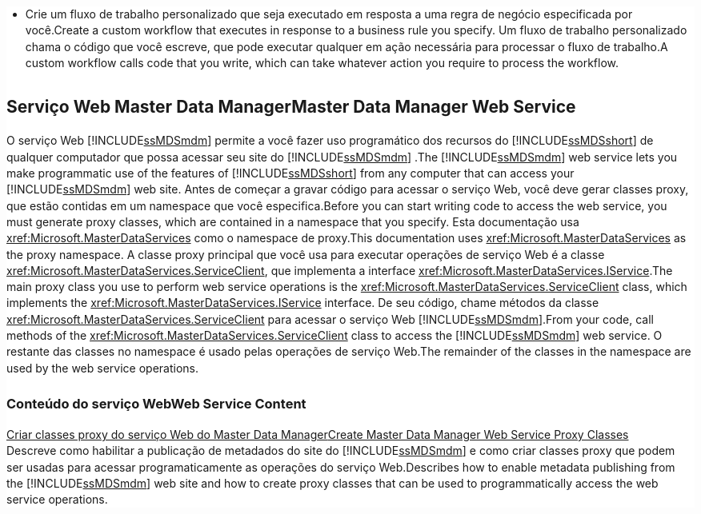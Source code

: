 -   <span data-ttu-id="f696f-109">Crie um fluxo de trabalho personalizado que seja executado em resposta a uma regra de negócio especificada por você.</span><span class="sxs-lookup"><span data-stu-id="f696f-109">Create a custom workflow that executes in response to a business rule you specify.</span></span> <span data-ttu-id="f696f-110">Um fluxo de trabalho personalizado chama o código que você escreve, que pode executar qualquer em ação necessária para processar o fluxo de trabalho.</span><span class="sxs-lookup"><span data-stu-id="f696f-110">A custom workflow calls code that you write, which can take whatever action you require to process the workflow.</span></span>  
  
## <a name="master-data-manager-web-service"></a><span data-ttu-id="f696f-111">Serviço Web Master Data Manager</span><span class="sxs-lookup"><span data-stu-id="f696f-111">Master Data Manager Web Service</span></span>  
 <span data-ttu-id="f696f-112">O serviço Web [!INCLUDE[ssMDSmdm](../../includes/ssmdsmdm-md.md)] permite a você fazer uso programático dos recursos do [!INCLUDE[ssMDSshort](../../includes/ssmdsshort-md.md)] de qualquer computador que possa acessar seu site do [!INCLUDE[ssMDSmdm](../../includes/ssmdsmdm-md.md)] .</span><span class="sxs-lookup"><span data-stu-id="f696f-112">The [!INCLUDE[ssMDSmdm](../../includes/ssmdsmdm-md.md)] web service lets you make programmatic use of the features of [!INCLUDE[ssMDSshort](../../includes/ssmdsshort-md.md)] from any computer that can access your [!INCLUDE[ssMDSmdm](../../includes/ssmdsmdm-md.md)] web site.</span></span> <span data-ttu-id="f696f-113">Antes de começar a gravar código para acessar o serviço Web, você deve gerar classes proxy, que estão contidas em um namespace que você especifica.</span><span class="sxs-lookup"><span data-stu-id="f696f-113">Before you can start writing code to access the web service, you must generate proxy classes, which are contained in a namespace that you specify.</span></span> <span data-ttu-id="f696f-114">Esta documentação usa <xref:Microsoft.MasterDataServices> como o namespace de proxy.</span><span class="sxs-lookup"><span data-stu-id="f696f-114">This documentation uses <xref:Microsoft.MasterDataServices> as the proxy namespace.</span></span> <span data-ttu-id="f696f-115">A classe proxy principal que você usa para executar operações de serviço Web é a classe <xref:Microsoft.MasterDataServices.ServiceClient>, que implementa a interface <xref:Microsoft.MasterDataServices.IService>.</span><span class="sxs-lookup"><span data-stu-id="f696f-115">The main proxy class you use to perform web service operations is the <xref:Microsoft.MasterDataServices.ServiceClient> class, which implements the <xref:Microsoft.MasterDataServices.IService> interface.</span></span> <span data-ttu-id="f696f-116">De seu código, chame métodos da classe <xref:Microsoft.MasterDataServices.ServiceClient> para acessar o serviço Web [!INCLUDE[ssMDSmdm](../../includes/ssmdsmdm-md.md)].</span><span class="sxs-lookup"><span data-stu-id="f696f-116">From your code, call methods of the <xref:Microsoft.MasterDataServices.ServiceClient> class to access the [!INCLUDE[ssMDSmdm](../../includes/ssmdsmdm-md.md)] web service.</span></span> <span data-ttu-id="f696f-117">O restante das classes no namespace é usado pelas operações de serviço Web.</span><span class="sxs-lookup"><span data-stu-id="f696f-117">The remainder of the classes in the namespace are used by the web service operations.</span></span>  
  
### <a name="web-service-content"></a><span data-ttu-id="f696f-118">Conteúdo do serviço Web</span><span class="sxs-lookup"><span data-stu-id="f696f-118">Web Service Content</span></span>  
 [<span data-ttu-id="f696f-119">Criar classes proxy do serviço Web do Master Data Manager</span><span class="sxs-lookup"><span data-stu-id="f696f-119">Create Master Data Manager Web Service Proxy Classes</span></span>](create-master-data-manager-web-service-proxy-classes.md)  
 <span data-ttu-id="f696f-120">Descreve como habilitar a publicação de metadados do site do [!INCLUDE[ssMDSmdm](../../includes/ssmdsmdm-md.md)] e como criar classes proxy que podem ser usadas para acessar programaticamente as operações do serviço Web.</span><span class="sxs-lookup"><span data-stu-id="f696f-120">Describes how to enable metadata publishing from the [!INCLUDE[ssMDSmdm](../../includes/ssmdsmdm-md.md)] web site and how to create proxy classes that can be used to programmatically access the web service operations.</span></span>  
  